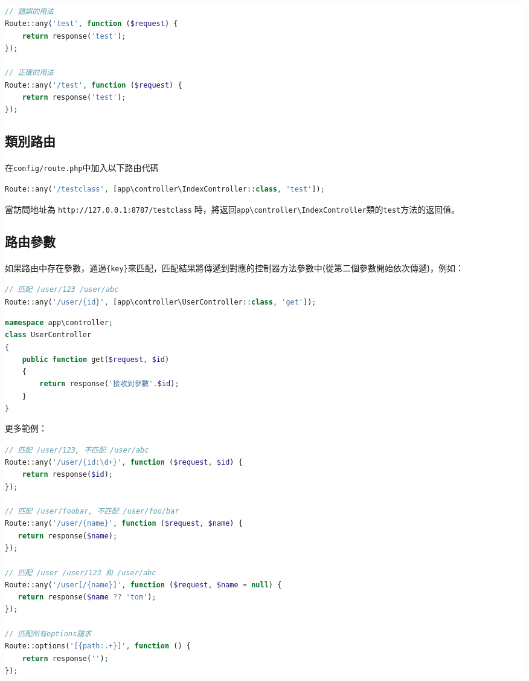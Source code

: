 ```php
// 錯誤的用法
Route::any('test', function ($request) {
    return response('test');
});

// 正確的用法
Route::any('/test', function ($request) {
    return response('test');
});
```


## 類別路由
在`config/route.php`中加入以下路由代碼
```php
Route::any('/testclass', [app\controller\IndexController::class, 'test']);
```
當訪問地址為 `http://127.0.0.1:8787/testclass` 時，將返回`app\controller\IndexController`類的`test`方法的返回值。


## 路由參數
如果路由中存在參數，通過`{key}`來匹配，匹配結果將傳遞到對應的控制器方法參數中(從第二個參數開始依次傳遞)，例如：
```php
// 匹配 /user/123 /user/abc
Route::any('/user/{id}', [app\controller\UserController::class, 'get']);
```
```php
namespace app\controller;
class UserController
{
    public function get($request, $id)
    {
        return response('接收到參數'.$id);
    }
}
```

更多範例：
```php
// 匹配 /user/123, 不匹配 /user/abc
Route::any('/user/{id:\d+}', function ($request, $id) {
    return response($id);
});

// 匹配 /user/foobar, 不匹配 /user/foo/bar
Route::any('/user/{name}', function ($request, $name) {
   return response($name);
});

// 匹配 /user /user/123 和 /user/abc
Route::any('/user[/{name}]', function ($request, $name = null) {
   return response($name ?? 'tom');
});

// 匹配所有options請求
Route::options('[{path:.+}]', function () {
    return response('');
});
```
